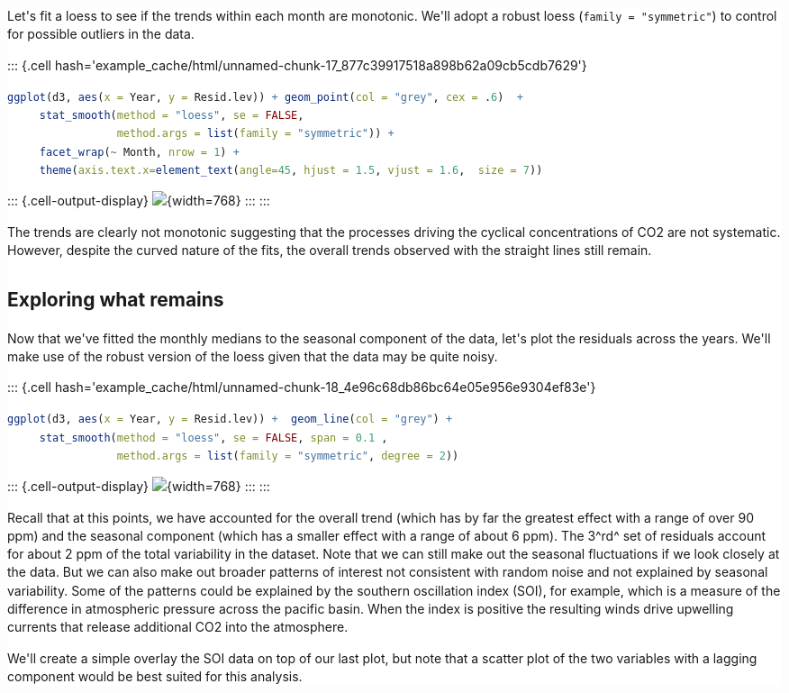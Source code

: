 Let's fit a loess to see if the trends within each month are monotonic. We'll adopt a robust loess (`family = "symmetric"`) to control for possible outliers in the data.


::: {.cell hash='example_cache/html/unnamed-chunk-17_877c39917518a898b62a09cb5cdb7629'}

```{.r .cell-code}
ggplot(d3, aes(x = Year, y = Resid.lev)) + geom_point(col = "grey", cex = .6)  + 
     stat_smooth(method = "loess", se = FALSE, 
                 method.args = list(family = "symmetric")) + 
     facet_wrap(~ Month, nrow = 1) +
     theme(axis.text.x=element_text(angle=45, hjust = 1.5, vjust = 1.6,  size = 7))
```

::: {.cell-output-display}
![](example_files/figure-html/unnamed-chunk-17-1.png){width=768}
:::
:::


The trends are clearly not monotonic suggesting that the processes driving the cyclical concentrations of CO2 are not systematic. However, despite the curved nature of the fits, the overall trends observed with the straight lines still remain.

## Exploring what remains

Now that we've fitted the monthly medians to the seasonal component of the data, let's plot the residuals across the years. We'll make use of the robust version of the loess given that the data may be quite noisy.


::: {.cell hash='example_cache/html/unnamed-chunk-18_4e96c68db86bc64e05e956e9304ef83e'}

```{.r .cell-code}
ggplot(d3, aes(x = Year, y = Resid.lev)) +  geom_line(col = "grey") + 
     stat_smooth(method = "loess", se = FALSE, span = 0.1 ,
                 method.args = list(family = "symmetric", degree = 2))    
```

::: {.cell-output-display}
![](example_files/figure-html/unnamed-chunk-18-1.png){width=768}
:::
:::


Recall that at this points, we have accounted for the overall trend (which has by far the greatest effect with a range of over 90 ppm) and the seasonal component (which has a smaller effect with a range of about 6 ppm). The 3^rd^ set of residuals account for about 2 ppm of the total variability in the dataset. Note that we can still make out the seasonal fluctuations if we look closely at the data. But we can also make out broader patterns of interest not consistent with random noise and not explained by seasonal variability. Some of the patterns could be explained by the southern oscillation index (SOI), for example,  which is a measure of the difference in atmospheric pressure across the pacific basin. When the index is positive the resulting winds drive upwelling currents that release additional CO2 into the atmosphere. 

We'll create a simple overlay the SOI data on top of our last plot, but note that a scatter plot of the two variables with a lagging component would be best suited for this analysis.
